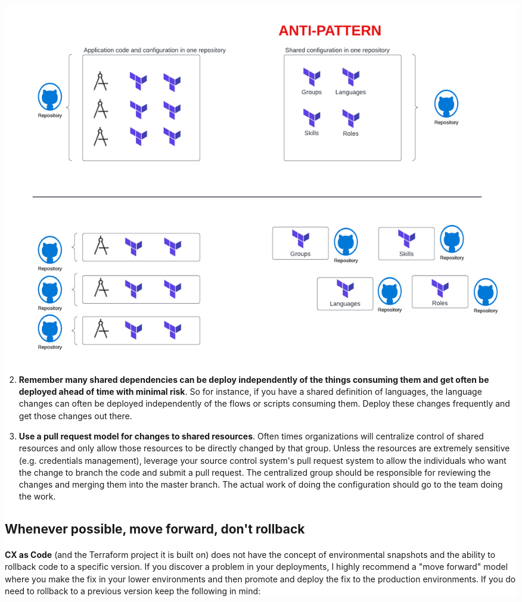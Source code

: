 ![alt text](shared_group_decompositions.png "Shared Group Decompositions repositories")

2. **Remember many shared dependencies can be deploy independently of the things consuming them and get often be deployed ahead of time with minimal risk**. So for instance, if you have a shared definition of languages, the language changes can often be deployed independently of the flows or scripts consuming them. Deploy these changes frequently and get those changes out there.

3. **Use a pull request model for changes to shared resources**. Often times organizations will centralize control of shared resources and only allow those resources to be directly changed by that group. Unless the resources are extremely sensitive (e.g. credentials management), leverage your source control system's pull request system to allow the individuals who want the change to branch the code and submit a pull request. The centralized group should be responsible for reviewing the changes and merging them into the master branch. The actual work of doing the configuration should go to the team doing the work.


## Whenever possible, move forward, don't rollback
**CX as Code** (and the Terraform project it is built on) does not have the concept of environmental snapshots and the ability to rollback code to a specific version. If you discover a problem in your deployments, I highly recommend a "move forward" model where you make the fix in your lower environments and then promote and deploy the fix to the production environments. If you do need to rollback to a previous version keep the following in mind:
